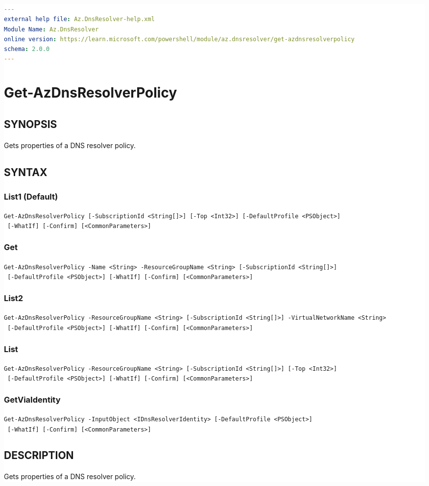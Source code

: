 ```yaml
---
external help file: Az.DnsResolver-help.xml
Module Name: Az.DnsResolver
online version: https://learn.microsoft.com/powershell/module/az.dnsresolver/get-azdnsresolverpolicy
schema: 2.0.0
---
```


# Get-AzDnsResolverPolicy

## SYNOPSIS
Gets properties of a DNS resolver policy.

## SYNTAX

### List1 (Default)
```
Get-AzDnsResolverPolicy [-SubscriptionId <String[]>] [-Top <Int32>] [-DefaultProfile <PSObject>]
 [-WhatIf] [-Confirm] [<CommonParameters>]
```

### Get
```
Get-AzDnsResolverPolicy -Name <String> -ResourceGroupName <String> [-SubscriptionId <String[]>]
 [-DefaultProfile <PSObject>] [-WhatIf] [-Confirm] [<CommonParameters>]
```

### List2
```
Get-AzDnsResolverPolicy -ResourceGroupName <String> [-SubscriptionId <String[]>] -VirtualNetworkName <String>
 [-DefaultProfile <PSObject>] [-WhatIf] [-Confirm] [<CommonParameters>]
```

### List
```
Get-AzDnsResolverPolicy -ResourceGroupName <String> [-SubscriptionId <String[]>] [-Top <Int32>]
 [-DefaultProfile <PSObject>] [-WhatIf] [-Confirm] [<CommonParameters>]
```

### GetViaIdentity
```
Get-AzDnsResolverPolicy -InputObject <IDnsResolverIdentity> [-DefaultProfile <PSObject>]
 [-WhatIf] [-Confirm] [<CommonParameters>]
```

## DESCRIPTION
Gets properties of a DNS resolver policy.
